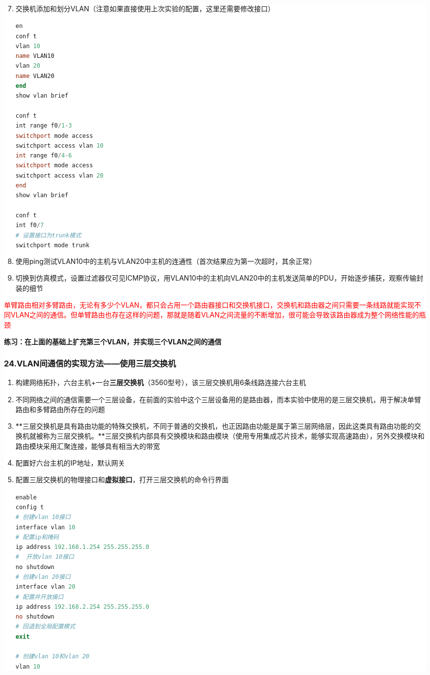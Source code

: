 7. 交换机添加和划分VLAN（注意如果直接使用上次实验的配置，这里还需要修改接口）

   ```powershell
   en
   conf t
   vlan 10
   name VLAN10
   vlan 20
   name VLAN20
   end
   show vlan brief
   
   conf t
   int range f0/1-3
   switchport mode access
   switchport access vlan 10
   int range f0/4-6
   switchport mode access
   switchport access vlan 20
   end
   show vlan brief
   
   conf t
   int f0/7
   # 设置接口为trunk模式
   switchport mode trunk
   ```

8. 使用ping测试VLAN10中的主机与VLAN20中主机的连通性（首次结果应为第一次超时，其余正常）

9. 切换到仿真模式，设置过滤器仅可见ICMP协议，用VLAN10中的主机向VLAN20中的主机发送简单的PDU，开始逐步捕获，观察传输封装的细节

<font color='red'>单臂路由相对多臂路由，无论有多少个VLAN，都只会占用一个路由器接口和交换机接口，交换机和路由器之间只需要一条线路就能实现不同VLAN之间的通信。但单臂路由也存在这样的问题，那就是随着VLAN之间流量的不断增加，很可能会导致该路由器成为整个网络性能的瓶颈</font>

**练习：在上面的基础上扩充第三个VLAN，并实现三个VLAN之间的通信**

### 24.VLAN间通信的实现方法——使用三层交换机

1. 构建网络拓扑，六台主机+一台**三层交换机**（3560型号），该三层交换机用6条线路连接六台主机

2. 不同网络之间的通信需要一个三层设备，在前面的实验中这个三层设备用的是路由器，而本实验中使用的是三层交换机，用于解决单臂路由和多臂路由所存在的问题

3. **三层交换机是具有路由功能的特殊交换机，不同于普通的交换机，也正因路由功能是属于第三层网络层，因此这类具有路由功能的交换机就被称为三层交换机。**三层交换机内部具有交换模块和路由模块（使用专用集成芯片技术，能够实现高速路由），另外交换模块和路由模块采用汇聚连接，能够具有相当大的带宽

4. 配置好六台主机的IP地址，默认网关

5. 配置三层交换机的物理接口和**虚拟接口**，打开三层交换机的命令行界面

   ```powershell
   enable
   config t
   # 创建vlan 10接口
   interface vlan 10
   # 配置ip和掩码
   ip address 192.168.1.254 255.255.255.0
   #  开放vlan 10接口
   no shutdown
   # 创建vlan 20接口
   interface vlan 20
   # 配置并开放接口
   ip address 192.168.2.254 255.255.255.0
   no shutdown
   # 回退到全局配置模式
   exit
   
   # 创建vlan 10和vlan 20
   vlan 10
   ```